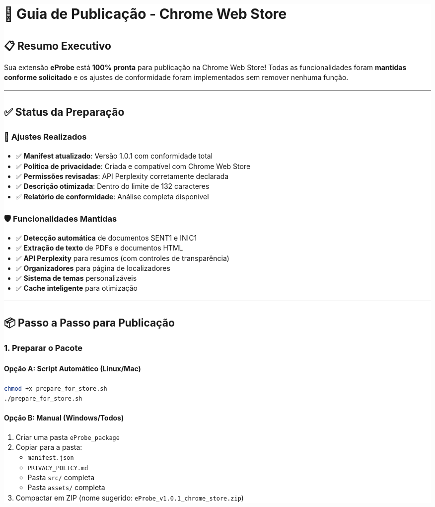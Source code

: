 # 🚀 Guia de Publicação - Chrome Web Store

## 📋 Resumo Executivo

Sua extensão **eProbe** está **100% pronta** para publicação na Chrome Web Store! Todas as funcionalidades foram **mantidas conforme solicitado** e os ajustes de conformidade foram implementados sem remover nenhuma função.

---

## ✅ Status da Preparação

### 🔧 **Ajustes Realizados**

-   ✅ **Manifest atualizado**: Versão 1.0.1 com conformidade total
-   ✅ **Política de privacidade**: Criada e compatível com Chrome Web Store
-   ✅ **Permissões revisadas**: API Perplexity corretamente declarada
-   ✅ **Descrição otimizada**: Dentro do limite de 132 caracteres
-   ✅ **Relatório de conformidade**: Análise completa disponível

### 🛡️ **Funcionalidades Mantidas**

-   ✅ **Detecção automática** de documentos SENT1 e INIC1
-   ✅ **Extração de texto** de PDFs e documentos HTML
-   ✅ **API Perplexity** para resumos (com controles de transparência)
-   ✅ **Organizadores** para página de localizadores
-   ✅ **Sistema de temas** personalizáveis
-   ✅ **Cache inteligente** para otimização

---

## 📦 Passo a Passo para Publicação

### **1. Preparar o Pacote**

#### Opção A: Script Automático (Linux/Mac)

```bash
chmod +x prepare_for_store.sh
./prepare_for_store.sh
```

#### Opção B: Manual (Windows/Todos)

1. Criar uma pasta `eProbe_package`
2. Copiar para a pasta:
    - `manifest.json`
    - `PRIVACY_POLICY.md`
    - Pasta `src/` completa
    - Pasta `assets/` completa
3. Compactar em ZIP (nome sugerido: `eProbe_v1.0.1_chrome_store.zip`)
